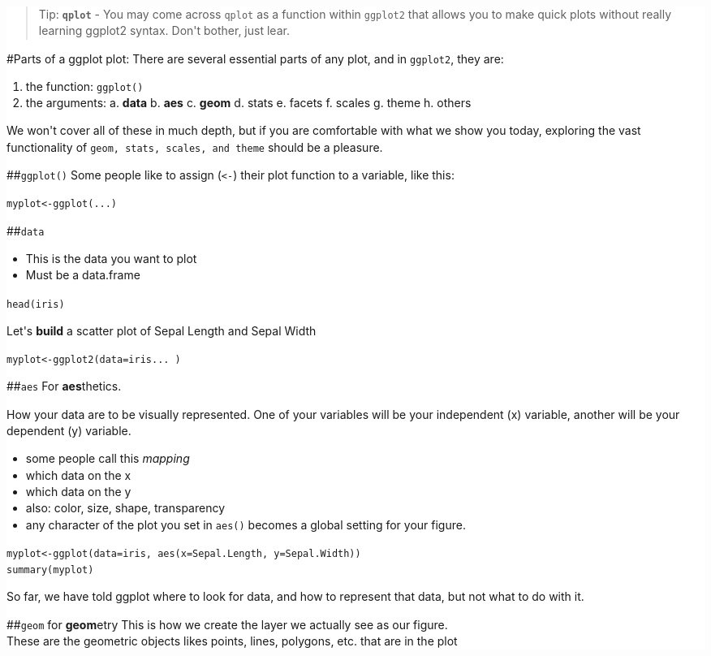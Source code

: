 > Tip: **`qplot`** - You may come across `qplot` as a function within `ggplot2` that allows you to make quick plots without really learning ggplot2 syntax.  Don't bother, just lear.

#Parts of a ggplot plot:
There are several essential parts of any plot, and in `ggplot2`, they are:
  
  1. the function: `ggplot()`
  2. the arguments:
    a. **data**
    b. **aes**
    c. **geom**
    d. stats
    e. facets
    f. scales
    g. theme
    h. others

We won't cover all of these in much depth, but if you are comfortable with what we show you today, exploring the vast functionality of `geom, stats, scales, and theme` should be a pleasure.

##`ggplot()`
Some people like to assign (`<-`) their plot function to a variable, like this:

`myplot<-ggplot(...)`

##`data`
- This is the data you want to plot
- Must be a data.frame

```{r}
head(iris)
```

Let's **build** a scatter plot of Sepal Length and Sepal Width

`myplot<-ggplot2(data=iris... )`

##`aes` 
For **aes**thetics.

How your data are to be visually represented.  One of your variables will be your independent (x) variable, another will be your dependent (y) variable.

- some people call this *mapping*
- which data on the x
- which data on the y
- also: color, size, shape, transparency
- any character of the plot you set in `aes()` becomes a global setting for your figure.

```{r}
myplot<-ggplot(data=iris, aes(x=Sepal.Length, y=Sepal.Width))
summary(myplot)
```
So far, we have told ggplot where to look for data, and how to represent that data, but not what to do with it.

##`geom` for **geom**etry
This is how we create the layer we actually see as our figure.  
These are the geometric objects likes points, lines, polygons, etc. that are in the plot
